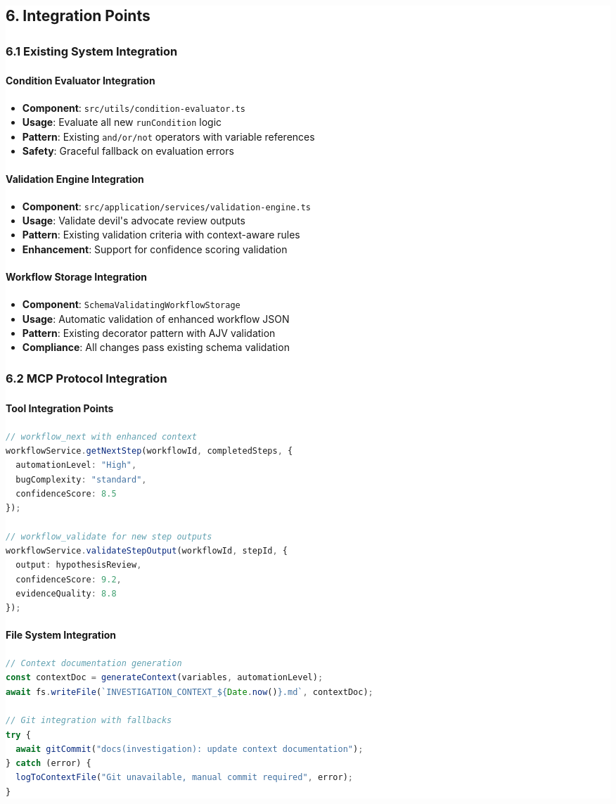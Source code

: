 ## 6. Integration Points

### 6.1 Existing System Integration

#### Condition Evaluator Integration
- **Component**: `src/utils/condition-evaluator.ts`
- **Usage**: Evaluate all new `runCondition` logic
- **Pattern**: Existing `and/or/not` operators with variable references
- **Safety**: Graceful fallback on evaluation errors

#### Validation Engine Integration
- **Component**: `src/application/services/validation-engine.ts`
- **Usage**: Validate devil's advocate review outputs
- **Pattern**: Existing validation criteria with context-aware rules
- **Enhancement**: Support for confidence scoring validation

#### Workflow Storage Integration
- **Component**: `SchemaValidatingWorkflowStorage`
- **Usage**: Automatic validation of enhanced workflow JSON
- **Pattern**: Existing decorator pattern with AJV validation
- **Compliance**: All changes pass existing schema validation

### 6.2 MCP Protocol Integration

#### Tool Integration Points
```typescript
// workflow_next with enhanced context
workflowService.getNextStep(workflowId, completedSteps, {
  automationLevel: "High",
  bugComplexity: "standard", 
  confidenceScore: 8.5
});

// workflow_validate for new step outputs
workflowService.validateStepOutput(workflowId, stepId, {
  output: hypothesisReview,
  confidenceScore: 9.2,
  evidenceQuality: 8.8
});
```

#### File System Integration
```typescript
// Context documentation generation
const contextDoc = generateContext(variables, automationLevel);
await fs.writeFile(`INVESTIGATION_CONTEXT_${Date.now()}.md`, contextDoc);

// Git integration with fallbacks
try {
  await gitCommit("docs(investigation): update context documentation");
} catch (error) {
  logToContextFile("Git unavailable, manual commit required", error);
}
```
